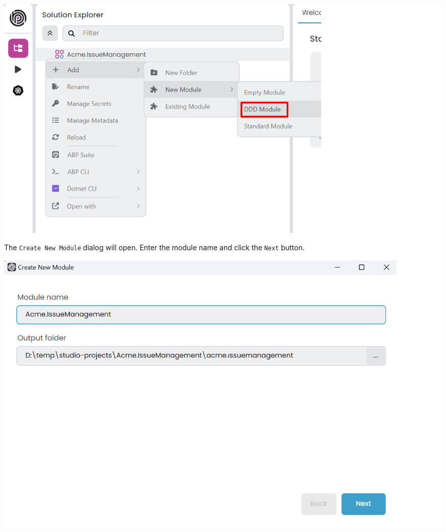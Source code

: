 ![New Module](images/new-module.png)

The `Create New Module` dialog will open. Enter the module name and click the `Next` button.

![Create New Module](images/create-new-module.png)
